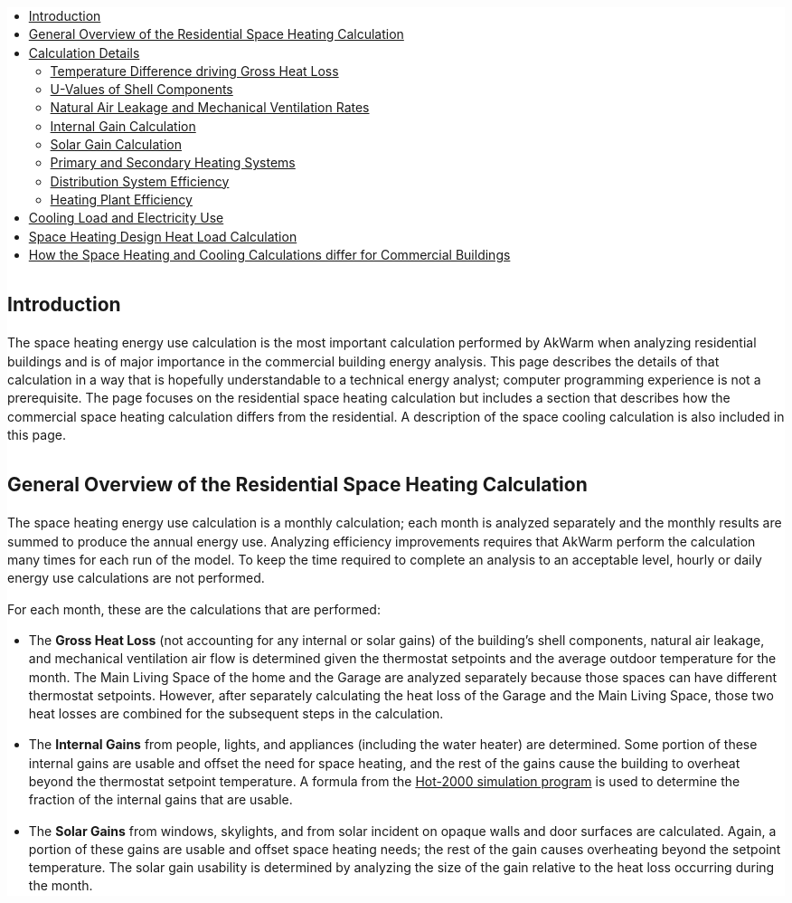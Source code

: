 -   [Introduction](#intro)
-   [General Overview of the Residential Space Heating Calculation](#overview)
-   [Calculation Details](#calc_details)
    -   [Temperature Difference driving Gross Heat Loss](#temp_difference)
    -   [U-Values of Shell Components](#u-values)
    -   [Natural Air Leakage and Mechanical Ventilation Rates](#air_leakage)
    -   [Internal Gain Calculation](#internal_gains)
    -   [Solar Gain Calculation](#solar_gains)
    -   [Primary and Secondary Heating Systems](#heating)
    -   [Distribution System Efficiency](#distribution)
    -   [Heating Plant Efficiency](#heat_efficiency)
-   [Cooling Load and Electricity Use](#cooling)
-   [Space Heating Design Heat Load Calculation](#design_load)
-   [How the Space Heating and Cooling Calculations differ for Commercial Buildings](#commercial)

<a name="intro"></a>
Introduction
------------

The space heating energy use calculation is the most important calculation performed by AkWarm when analyzing residential buildings and is of major importance in the commercial building energy analysis. This page describes the details of that calculation in a way that is hopefully understandable to a technical energy analyst; computer programming experience is not a prerequisite. The page focuses on the residential space heating calculation but includes a section that describes how the commercial space heating calculation differs from the residential. A description of the space cooling calculation is also included in this page.

<a name="overview"></a>
General Overview of the Residential Space Heating Calculation
-------------------------------------------------------------

The space heating energy use calculation is a monthly calculation; each month is analyzed separately and the monthly results are summed to produce the annual energy use. Analyzing efficiency improvements requires that AkWarm perform the calculation many times for each run of the model. To keep the time required to complete an analysis to an acceptable level, hourly or daily energy use calculations are not performed.

For each month, these are the calculations that are performed:

-   The **Gross Heat Loss** (not accounting for any internal or solar gains) of the building’s shell components, natural air leakage, and mechanical ventilation air flow is determined given the thermostat setpoints and the average outdoor temperature for the month. The Main Living Space of the home and the Garage are analyzed separately because those spaces can have different thermostat setpoints. However, after separately calculating the heat loss of the Garage and the Main Living Space, those two heat losses are combined for the subsequent steps in the calculation.

-   The **Internal Gains** from people, lights, and appliances (including the water heater) are determined. Some portion of these internal gains are usable and offset the need for space heating, and the rest of the gains cause the building to overheat beyond the thermostat setpoint temperature. A formula from the [Hot-2000 simulation program](http://www.nrcan.gc.ca/energy/software-tools/7423) is used to determine the fraction of the internal gains that are usable.

-   The **Solar Gains** from windows, skylights, and from solar incident on opaque walls and door surfaces are calculated. Again, a portion of these gains are usable and offset space heating needs; the rest of the gain causes overheating beyond the setpoint temperature. The solar gain usability is determined by analyzing the size of the gain relative to the heat loss occurring during the month.
